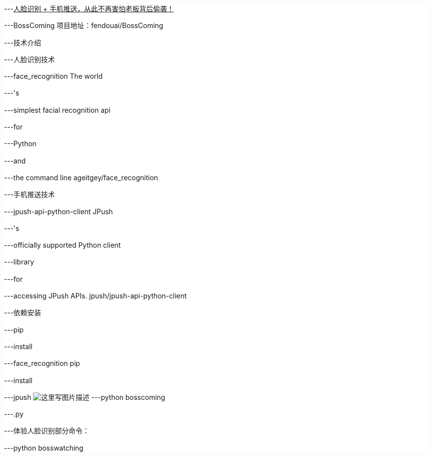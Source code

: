 ---[人脸识别 + 手机推送，从此不再害怕老板背后偷袭！](https://mp.weixin.qq.com/s?__biz=MjM5ODU3OTIyOA==&mid=2650664692&idx=1&sn=e8f25a039cad7beafc2c973783b043c4&chksm=bec1d38789b65a91c7f4c2c56bf56df34414ef3d02aac3274d685667af250a74968c737ede8e&mpshare=1&scene=1&srcid=0421of03XUlpeisvFNfY8PTt#rd)

---BossComing 项目地址：fendouai/BossComing

---技术介绍

---人脸识别技术

---face_recognition
The world

---'s

---simplest facial recognition api

---for

---Python

---and

---the command line
ageitgey/face_recognition

---手机推送技术

---jpush-api-python-client
JPush

---'s

---officially supported Python client

---library

---for

---accessing JPush APIs.
jpush/jpush-api-python-client

---依赖安装

---pip

---install

---face_recognition
pip

---install

---jpush
![这里写图片描述](https://img-blog.csdn.net/20170501120935230?watermark/2/text/aHR0cDovL2Jsb2cuY3Nkbi5uZXQvc2luYXRfMjY5MTczODM=/font/5a6L5L2T/fontsize/400/fill/I0JBQkFCMA==/dissolve/70/gravity/SouthEast)
---python bosscoming

---.py

---体验人脸识别部分命令：

---python bosswatching
